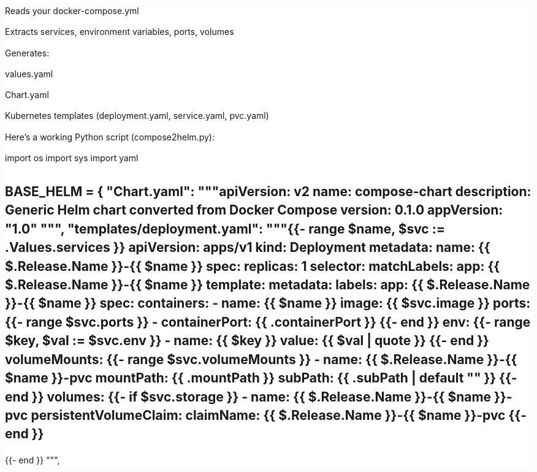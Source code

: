 Reads your docker-compose.yml

Extracts services, environment variables, ports, volumes

Generates:

values.yaml

Chart.yaml

Kubernetes templates (deployment.yaml, service.yaml, pvc.yaml)

Here’s a working Python script (compose2helm.py):

import os
import sys
import yaml

BASE_HELM = {
    "Chart.yaml": """apiVersion: v2
name: compose-chart
description: Generic Helm chart converted from Docker Compose
version: 0.1.0
appVersion: "1.0"
""",
    "templates/deployment.yaml": """{{- range $name, $svc := .Values.services }}
apiVersion: apps/v1
kind: Deployment
metadata:
  name: {{ $.Release.Name }}-{{ $name }}
spec:
  replicas: 1
  selector:
    matchLabels:
      app: {{ $.Release.Name }}-{{ $name }}
  template:
    metadata:
      labels:
        app: {{ $.Release.Name }}-{{ $name }}
    spec:
      containers:
        - name: {{ $name }}
          image: {{ $svc.image }}
          ports:
            {{- range $svc.ports }}
            - containerPort: {{ .containerPort }}
            {{- end }}
          env:
            {{- range $key, $val := $svc.env }}
            - name: {{ $key }}
              value: {{ $val | quote }}
            {{- end }}
          volumeMounts:
            {{- range $svc.volumeMounts }}
            - name: {{ $.Release.Name }}-{{ $name }}-pvc
              mountPath: {{ .mountPath }}
              subPath: {{ .subPath | default "" }}
            {{- end }}
      volumes:
        {{- if $svc.storage }}
        - name: {{ $.Release.Name }}-{{ $name }}-pvc
          persistentVolumeClaim:
            claimName: {{ $.Release.Name }}-{{ $name }}-pvc
        {{- end }}
---
{{- end }}
""",